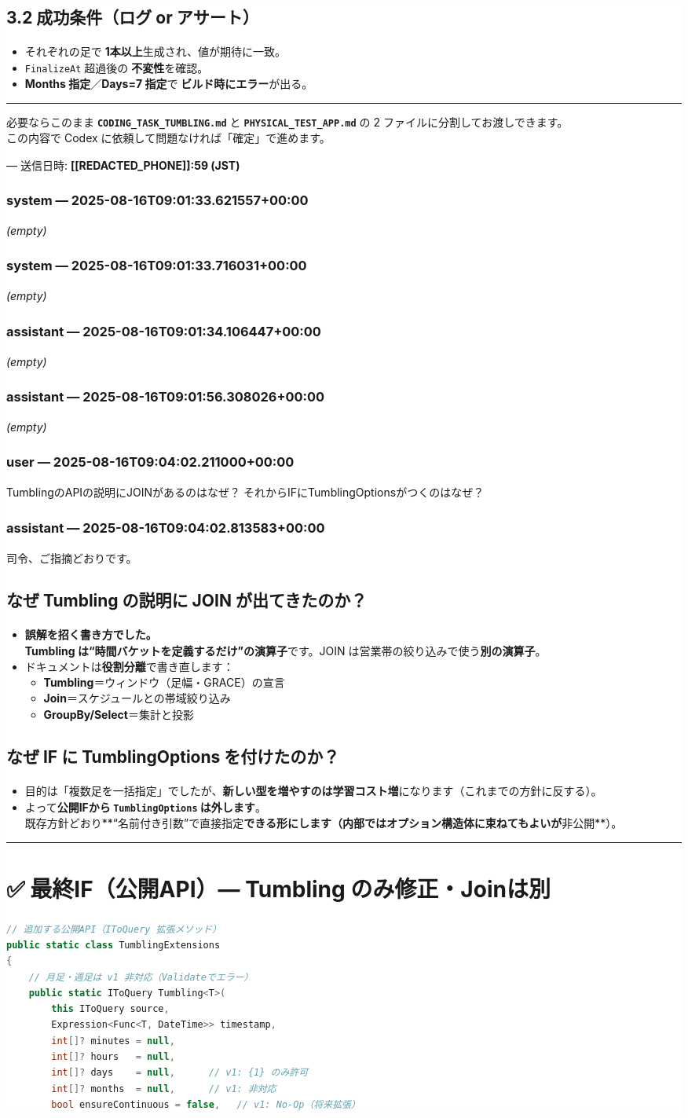 ## 3.2 成功条件（ログ or アサート）
- それぞれの足で **1本以上**生成され、値が期待に一致。  
- `FinalizeAt` 超過後の **不変性**を確認。  
- **Months 指定**／**Days=7 指定**で **ビルド時にエラー**が出る。

---

必要ならこのまま **`CODING_TASK_TUMBLING.md`** と **`PHYSICAL_TEST_APP.md`** の 2 ファイルに分割してお渡しできます。  
この内容で Codex に依頼して問題なければ「確定」で進めます。  

— 送信日時: **[[REDACTED_PHONE]]:59 (JST)**
### system — 2025-08-16T09:01:33.621557+00:00

_(empty)_
### system — 2025-08-16T09:01:33.716031+00:00

_(empty)_
### assistant — 2025-08-16T09:01:34.106447+00:00

_(empty)_
### assistant — 2025-08-16T09:01:56.308026+00:00

_(empty)_
### user — 2025-08-16T09:04:02.211000+00:00

TumblingのAPIの説明にJOINがあるのはなぜ？
それからIFにTumblingOptionsがつくのはなぜ？
### assistant — 2025-08-16T09:04:02.813583+00:00

司令、ご指摘どおりです。

## なぜ Tumbling の説明に JOIN が出てきたのか？
- **誤解を招く書き方でした。**  
  **Tumbling は“時間バケットを定義するだけ”の演算子**です。JOIN は営業帯の絞り込みで使う**別の演算子**。  
- ドキュメントは**役割分離**で書き直します：  
  - **Tumbling**＝ウィンドウ（足幅・GRACE）の宣言  
  - **Join**＝スケジュールとの帯域絞り込み  
  - **GroupBy/Select**＝集計と投影

## なぜ IF に TumblingOptions を付けたのか？
- 目的は「複数足を一括指定」でしたが、**新しい型を増やすのは学習コスト増**になります（これまでの方針に反する）。  
- よって**公開IFから `TumblingOptions` は外します**。  
  既存方針どおり**“名前付き引数”で直接指定**できる形にします（内部ではオプション構造体に束ねてもよいが**非公開**）。

---

# ✅ 最終IF（公開API）— Tumbling のみ修正・Joinは別
```csharp
// 追加する公開API（IToQuery 拡張メソッド）
public static class TumblingExtensions
{
    // 月足・週足は v1 非対応（Validateでエラー）
    public static IToQuery Tumbling<T>(
        this IToQuery source,
        Expression<Func<T, DateTime>> timestamp,
        int[]? minutes = null,
        int[]? hours   = null,
        int[]? days    = null,      // v1: {1} のみ許可
        int[]? months  = null,      // v1: 非対応
        bool ensureContinuous = false,   // v1: No-Op（将来拡張）
```